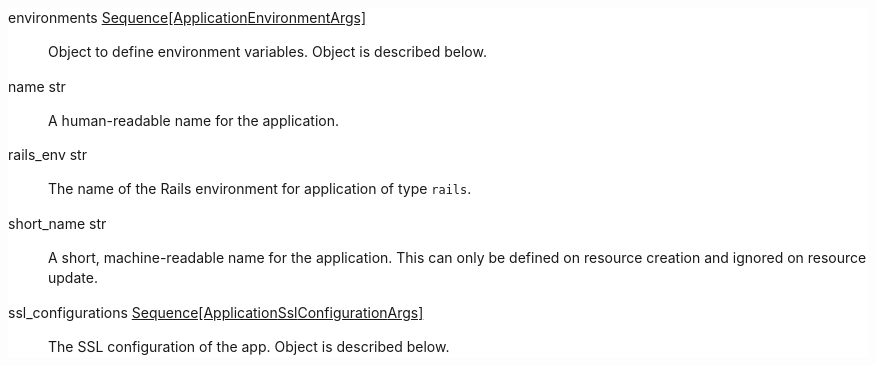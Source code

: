 </dd><dt class="property-optional"
            title="Optional">
        <span id="environments_python">
<a data-swiftype-name="resource-property" data-swiftype-type="text" href="#environments_python" style="color: inherit; text-decoration: inherit;">environments</a>
</span>
        <span class="property-indicator"></span>
        <span class="property-type"><a href="#applicationenvironment">Sequence[Application<wbr>Environment<wbr>Args]</a></span>
    </dt>
    <dd><p>Object to define environment variables.  Object is described below.</p>
</dd><dt class="property-optional"
            title="Optional">
        <span id="name_python">
<a data-swiftype-name="resource-property" data-swiftype-type="text" href="#name_python" style="color: inherit; text-decoration: inherit;">name</a>
</span>
        <span class="property-indicator"></span>
        <span class="property-type">str</span>
    </dt>
    <dd><p>A human-readable name for the application.</p>
</dd><dt class="property-optional"
            title="Optional">
        <span id="rails_env_python">
<a data-swiftype-name="resource-property" data-swiftype-type="text" href="#rails_env_python" style="color: inherit; text-decoration: inherit;">rails_<wbr>env</a>
</span>
        <span class="property-indicator"></span>
        <span class="property-type">str</span>
    </dt>
    <dd><p>The name of the Rails environment for application of type <code>rails</code>.</p>
</dd><dt class="property-optional property-replacement"
            title="Optional">
        <span id="short_name_python">
<a data-swiftype-name="resource-property" data-swiftype-type="text" href="#short_name_python" style="color: inherit; text-decoration: inherit;">short_<wbr>name</a>
</span>
        <span class="property-indicator"></span>
        <span class="property-type">str</span>
    </dt>
    <dd><p>A short, machine-readable name for the application. This can only be defined on resource creation and ignored on resource update.</p>
</dd><dt class="property-optional"
            title="Optional">
        <span id="ssl_configurations_python">
<a data-swiftype-name="resource-property" data-swiftype-type="text" href="#ssl_configurations_python" style="color: inherit; text-decoration: inherit;">ssl_<wbr>configurations</a>
</span>
        <span class="property-indicator"></span>
        <span class="property-type"><a href="#applicationsslconfiguration">Sequence[Application<wbr>Ssl<wbr>Configuration<wbr>Args]</a></span>
    </dt>
    <dd><p>The SSL configuration of the app. Object is described below.</p>
</dd></dl>
</pulumi-choosable>
</div>
